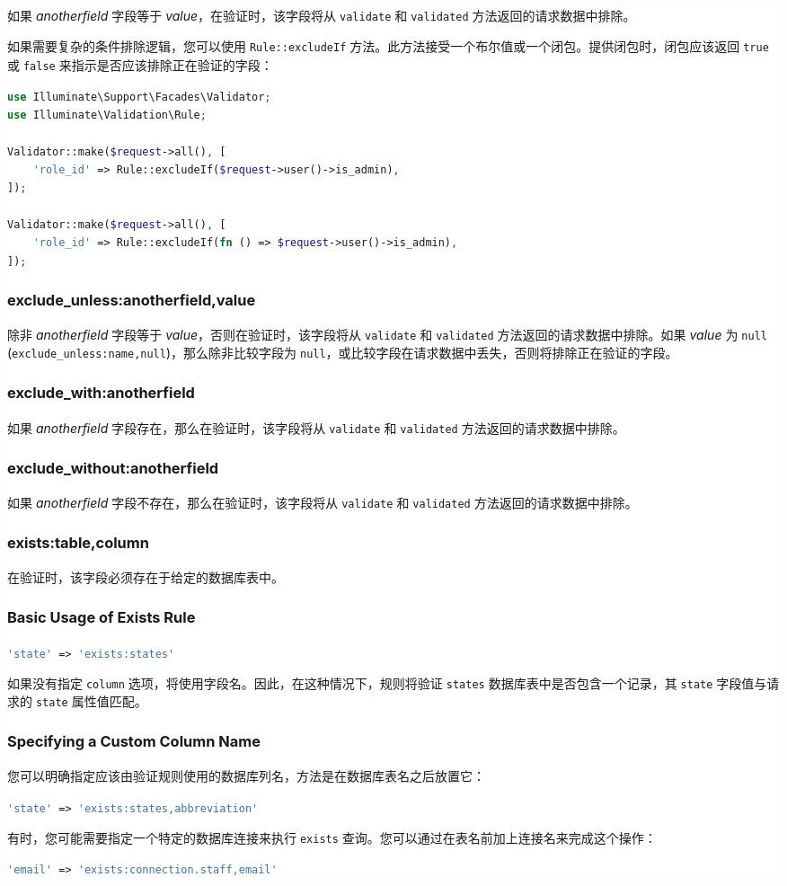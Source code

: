 如果 _anotherfield_ 字段等于 _value_，在验证时，该字段将从 `validate` 和 `validated` 方法返回的请求数据中排除。

如果需要复杂的条件排除逻辑，您可以使用 `Rule::excludeIf` 方法。此方法接受一个布尔值或一个闭包。提供闭包时，闭包应该返回 `true` 或 `false` 来指示是否应该排除正在验证的字段：

```php
use Illuminate\Support\Facades\Validator;
use Illuminate\Validation\Rule;

Validator::make($request->all(), [
    'role_id' => Rule::excludeIf($request->user()->is_admin),
]);

Validator::make($request->all(), [
    'role_id' => Rule::excludeIf(fn () => $request->user()->is_admin),
]);
```

### exclude_unless:anotherfield,value

除非 _anotherfield_ 字段等于 _value_，否则在验证时，该字段将从 `validate` 和 `validated` 方法返回的请求数据中排除。如果 _value_ 为 `null` (`exclude_unless:name,null`)，那么除非比较字段为 `null`，或比较字段在请求数据中丢失，否则将排除正在验证的字段。

### exclude_with:anotherfield

如果 _anotherfield_ 字段存在，那么在验证时，该字段将从 `validate` 和 `validated` 方法返回的请求数据中排除。

### exclude_without:anotherfield

如果 _anotherfield_ 字段不存在，那么在验证时，该字段将从 `validate` 和 `validated` 方法返回的请求数据中排除。

### exists:table,column

在验证时，该字段必须存在于给定的数据库表中。

### Basic Usage of Exists Rule

```php
'state' => 'exists:states'
```

如果没有指定 `column` 选项，将使用字段名。因此，在这种情况下，规则将验证 `states` 数据库表中是否包含一个记录，其 `state` 字段值与请求的 `state` 属性值匹配。

### Specifying a Custom Column Name

您可以明确指定应该由验证规则使用的数据库列名，方法是在数据库表名之后放置它：

```php
'state' => 'exists:states,abbreviation'
```

有时，您可能需要指定一个特定的数据库连接来执行 `exists` 查询。您可以通过在表名前加上连接名来完成这个操作：

```php
'email' => 'exists:connection.staff,email'
```
